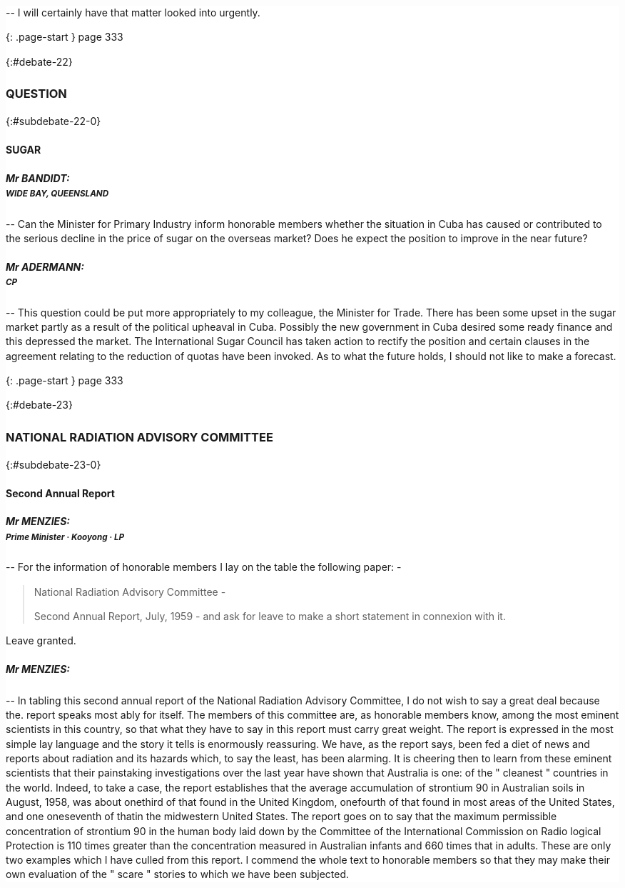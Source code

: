 --  I will certainly have that matter looked into urgently. 

{: .page-start }
page 333

{:#debate-22}
### QUESTION

{:#subdebate-22-0}
#### SUGAR

##### Mr BANDIDT:<br><small class="text-muted">WIDE BAY, QUEENSLAND</small>

-- Can the Minister for Primary Industry inform honorable members whether the situation in Cuba has caused or contributed to the serious decline in the price of sugar on the overseas market? Does he expect the position to improve in the near future? 

##### Mr ADERMANN:<br><small class="text-muted">CP</small>

-- This question could be put more appropriately to my colleague, the Minister for Trade. There has been some upset in the sugar market partly as a result of the political upheaval in Cuba. Possibly the new government in Cuba desired some ready finance and this depressed the market. The International Sugar Council has taken action to rectify the position and certain clauses in the agreement relating to the reduction of quotas have been invoked. As to what the future holds, I should not like to make a forecast. 

{: .page-start }
page 333

{:#debate-23}
### NATIONAL RADIATION ADVISORY COMMITTEE

{:#subdebate-23-0}
#### Second Annual Report

##### Mr MENZIES:<br><small class="text-muted">Prime Minister &middot; Kooyong &middot; LP</small>

-- For the information of honorable members I lay on the table the following paper: - 

  >National Radiation Advisory Committee - 
  >
  >Second Annual Report, July, 1959 -  and ask for leave to make a short statement in connexion with it. 

Leave granted. 

##### Mr MENZIES:

-- In tabling this second annual report of the National Radiation Advisory Committee, I do not wish to say a great deal because the. report speaks most ably for itself. The members of this committee are, as honorable members know, among the most eminent scientists in this country, so that what they have to say in this report must carry great weight. The report is expressed in the most simple lay language and the story it tells is enormously reassuring. We have, as the report says, been fed a diet of news and reports about radiation and its hazards which, to say the least, has been alarming. It is cheering then to learn from these eminent scientists that their painstaking investigations over the last year have shown that Australia is one: of the " cleanest " countries in the world. Indeed, to take a case, the report establishes that the average accumulation of strontium 90 in Australian soils in August, 1958, was about onethird of that found in the United Kingdom, onefourth of that found in most areas of the United States, and one oneseventh of thatin the midwestern United States. The report goes on to say that the maximum permissible concentration of strontium 90 in the human body laid down by the Committee of the International Commission on Radio logical Protection is 110 times greater than the concentration measured in Australian infants and 660 times that in adults. These are only two examples which I have culled from this report. I commend the whole text to honorable members so that they may make their own evaluation of the " scare " stories to which we have been subjected. 
